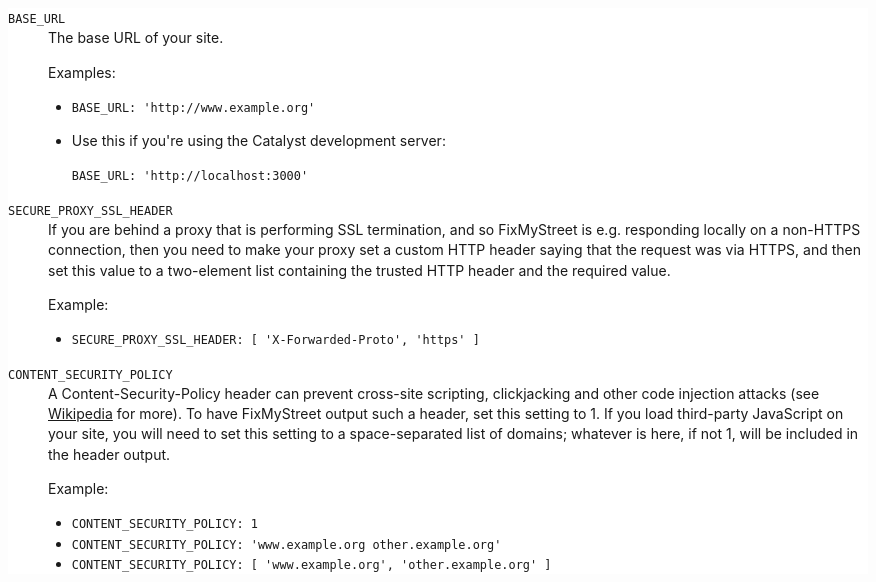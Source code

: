   <dt>
    <a name="base_url"><code>BASE_URL</code></a>
  </dt>
  <dd>
    The base URL of your site.
    <div class="more-info">
      <p>Examples:</p>
      <ul class="examples">
        <li>
          <code>BASE_URL: 'http://www.example.org'</code>
        </li>
        <li>
          <p>
            Use this if you're using the Catalyst development server:
          </p>
          <code>BASE_URL: 'http://localhost:3000'</code>
        </li>
      </ul>
    </div>
  </dd>

  <dt>
    <a name="secure_proxy_ssl_header"><code>SECURE_PROXY_SSL_HEADER</code></a>
  </dt>
  <dd>
    If you are behind a proxy that is performing SSL termination, and so
    FixMyStreet is e.g. responding locally on a non-HTTPS connection, then you
    need to make your proxy set a custom HTTP header saying that the request
    was via HTTPS, and then set this value to a two-element list containing the
    trusted HTTP header and the required value.
    <div class="more-info">
      <p>Example:</p>
      <ul class="examples">
        <li>
          <code>SECURE_PROXY_SSL_HEADER: [ 'X-Forwarded-Proto', 'https' ]</code>
        </li>
      </ul>
    </div>
  </dd>

  <dt>
    <a name="content_security_policy"><code>CONTENT_SECURITY_POLICY</code></a>
  </dt>
  <dd>
    A Content-Security-Policy header can prevent cross-site scripting,
    clickjacking and other code injection attacks (see
    <a href="https://en.wikipedia.org/wiki/Content_Security_Policy">Wikipedia</a>
    for more). To have FixMyStreet output such a header, set this setting to 1.
    If you load third-party JavaScript on your site, you will need to set this
    setting to a space-separated list of domains; whatever is here, if not 1,
    will be included in the header output.
    <div class="more-info">
      <p>Example:</p>
      <ul class="examples">
        <li>
          <code>CONTENT_SECURITY_POLICY: 1</code>
        </li>
        <li>
          <code>CONTENT_SECURITY_POLICY: 'www.example.org other.example.org'</code>
        </li>
        <li>
          <code>CONTENT_SECURITY_POLICY: [ 'www.example.org', 'other.example.org' ]</code>
        </li>
      </ul>
